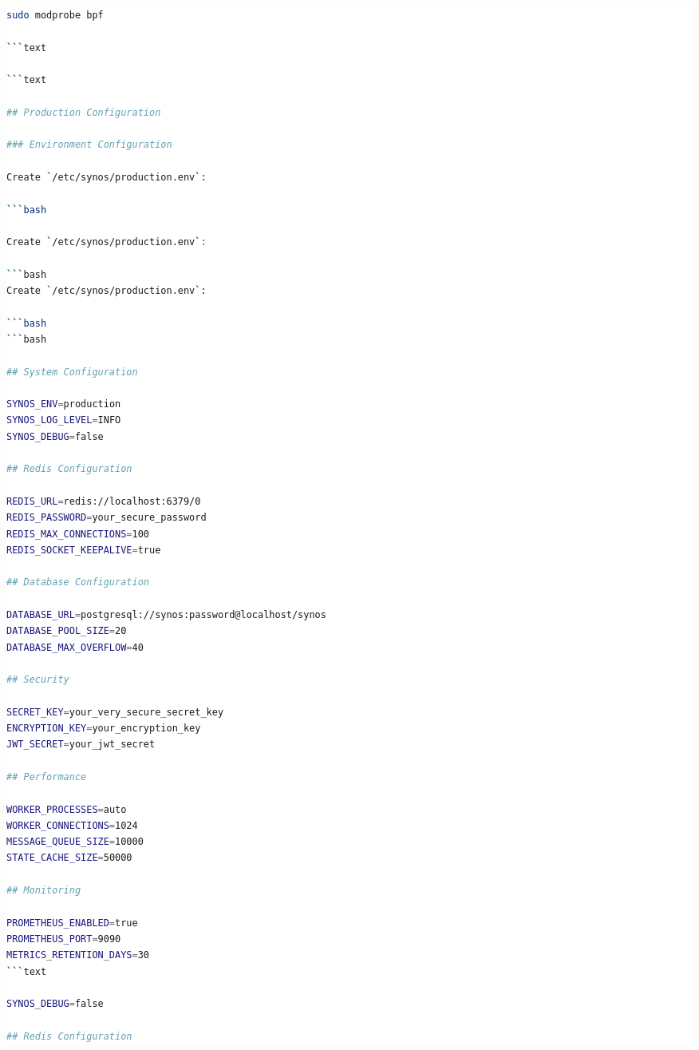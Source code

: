 ```bash
sudo modprobe bpf

```text

```text

## Production Configuration

### Environment Configuration

Create `/etc/synos/production.env`:

```bash

Create `/etc/synos/production.env`:

```bash
Create `/etc/synos/production.env`:

```bash
```bash

## System Configuration

SYNOS_ENV=production
SYNOS_LOG_LEVEL=INFO
SYNOS_DEBUG=false

## Redis Configuration

REDIS_URL=redis://localhost:6379/0
REDIS_PASSWORD=your_secure_password
REDIS_MAX_CONNECTIONS=100
REDIS_SOCKET_KEEPALIVE=true

## Database Configuration

DATABASE_URL=postgresql://synos:password@localhost/synos
DATABASE_POOL_SIZE=20
DATABASE_MAX_OVERFLOW=40

## Security

SECRET_KEY=your_very_secure_secret_key
ENCRYPTION_KEY=your_encryption_key
JWT_SECRET=your_jwt_secret

## Performance

WORKER_PROCESSES=auto
WORKER_CONNECTIONS=1024
MESSAGE_QUEUE_SIZE=10000
STATE_CACHE_SIZE=50000

## Monitoring

PROMETHEUS_ENABLED=true
PROMETHEUS_PORT=9090
METRICS_RETENTION_DAYS=30
```text

SYNOS_DEBUG=false

## Redis Configuration
```